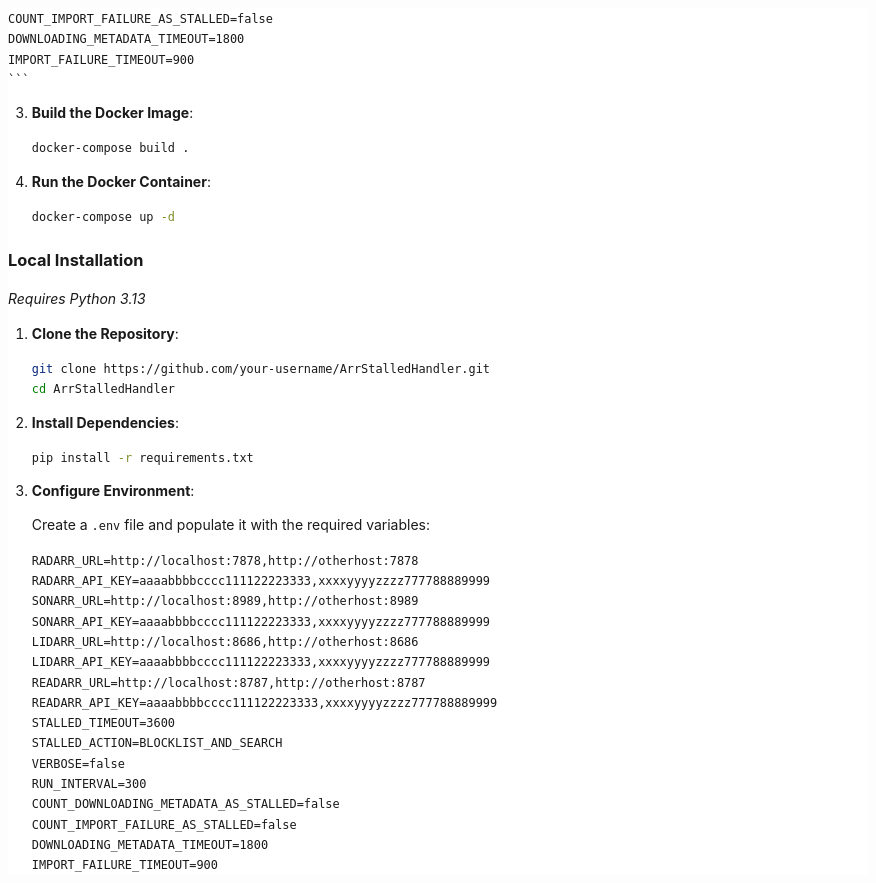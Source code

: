     COUNT_IMPORT_FAILURE_AS_STALLED=false
    DOWNLOADING_METADATA_TIMEOUT=1800
    IMPORT_FAILURE_TIMEOUT=900
    ```

3.  **Build the Docker Image**:
    
    ``` bash
    docker-compose build .
    ```
    
4.  **Run the Docker Container**:
    
    ``` bash
    docker-compose up -d
    ```

### Local Installation

*Requires Python 3.13*

1.  **Clone the Repository**:
    
    ``` bash
    git clone https://github.com/your-username/ArrStalledHandler.git
    cd ArrStalledHandler
    ```
    
2.  **Install Dependencies**:
    ``` bash
    pip install -r requirements.txt
    ```
        
3.  **Configure Environment**:
    
    Create a `.env` file and populate it with the required variables:
 
    ``` env
    RADARR_URL=http://localhost:7878,http://otherhost:7878
    RADARR_API_KEY=aaaabbbbcccc111122223333,xxxxyyyyzzzz777788889999
    SONARR_URL=http://localhost:8989,http://otherhost:8989
    SONARR_API_KEY=aaaabbbbcccc111122223333,xxxxyyyyzzzz777788889999
    LIDARR_URL=http://localhost:8686,http://otherhost:8686
    LIDARR_API_KEY=aaaabbbbcccc111122223333,xxxxyyyyzzzz777788889999
    READARR_URL=http://localhost:8787,http://otherhost:8787
    READARR_API_KEY=aaaabbbbcccc111122223333,xxxxyyyyzzzz777788889999
    STALLED_TIMEOUT=3600
    STALLED_ACTION=BLOCKLIST_AND_SEARCH
    VERBOSE=false
    RUN_INTERVAL=300
    COUNT_DOWNLOADING_METADATA_AS_STALLED=false
    COUNT_IMPORT_FAILURE_AS_STALLED=false
    DOWNLOADING_METADATA_TIMEOUT=1800
    IMPORT_FAILURE_TIMEOUT=900
    ```
        